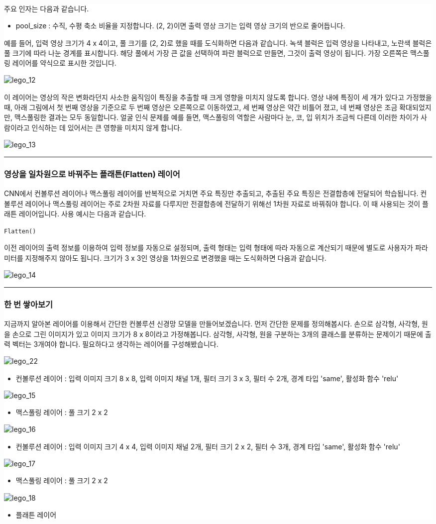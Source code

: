 주요 인자는 다음과 같습니다.
* pool_size : 수직, 수평 축소 비율을 지정합니다. (2, 2)이면 출력 영상 크기는 입력 영상 크기의 반으로 줄어듭니다.

예를 들어, 입력 영상 크기가 4 x 4이고, 풀 크기를 (2, 2)로 했을 때를 도식화하면 다음과 같습니다. 녹색 블럭은 입력 영상을 나타내고, 노란색 블럭은 풀 크기에 따라 나눈 경계를 표시합니다. 해당 풀에서 가장 큰 값을 선택하여 파란 블럭으로 만들면, 그것이 출력 영상이 됩니다. 가장 오른쪽은 맥스풀링 레이어를 약식으로 표시한 것입니다.

![lego_12](http://tykimos.github.io/warehouse/2017-1-27_CNN_Layer_Talk_lego_12.png)

이 레이어는 영상의 작은 변화라던지 사소한 움직임이 특징을 추출할 때 크게 영향을 미치지 않도록 합니다. 영상 내에 특징이 세 개가 있다고 가정했을 때, 아래 그림에서 첫 번째 영상을 기준으로 두 번째 영상은 오른쪽으로 이동하였고, 세 번째 영상은 약간 비틀어 졌고, 네 번째 영상은 조금 확대되었지만, 맥스풀링한 결과는 모두 동일합니다. 얼굴 인식 문제를 예를 들면, 맥스풀링의 역할은 사람마다 눈, 코, 입 위치가 조금씩 다른데 이러한 차이가 사람이라고 인식하는 데 있어서는 큰 영향을 미치지 않게 합니다.

![lego_13](http://tykimos.github.io/warehouse/2017-1-27_CNN_Layer_Talk_lego_13.png)

---

### 영상을 일차원으로 바꿔주는 플래튼(Flatten) 레이어

CNN에서 컨볼루션 레이어나 맥스풀링 레이어를 반복적으로 거치면 주요 특징만 추출되고, 추출된 주요 특징은 전결합층에 전달되어 학습됩니다. 컨볼루션 레이어나 맥스풀링 레이어는 주로 2차원 자료를 다루지만 전결합층에 전달하기 위해선 1차원 자료로 바꿔줘야 합니다. 이 때 사용되는 것이 플래튼 레이어입니다. 사용 예시는 다음과 같습니다.

    Flatten()
    
이전 레이어의 출력 정보를 이용하여 입력 정보를 자동으로 설정되며, 출력 형태는 입력 형태에 따라 자동으로 계산되기 때문에 별도로 사용자가 파라미터를 지정해주지 않아도 됩니다. 크기가 3 x 3인 영상을 1차원으로 변경했을 때는 도식화하면 다음과 같습니다.

![lego_14](http://tykimos.github.io/warehouse/2017-1-27_CNN_Layer_Talk_lego_14.png)

---

### 한 번 쌓아보기

지금까지 알아본 레이어를 이용해서 간단한 컨볼루션 신경망 모델을 만들어보겠습니다. 먼저 간단한 문제를 정의해봅시다. 손으로 삼각형, 사각형, 원을 손으로 그린 이미지가 있고 이미지 크기가 8 x 8이라고 가정해봅니다. 삼각형, 사각형, 원을 구분하는 3개의 클래스를 분류하는 문제이기 때문에 출력 벡터는 3개여야 합니다. 필요하다고 생각하는 레이어를 구성해봤습니다.

![lego_22](http://tykimos.github.io/warehouse/2017-1-27_CNN_Layer_Talk_lego_22.png)

* 컨볼루션 레이어 : 입력 이미지 크기 8 x 8, 입력 이미지 채널 1개, 필터 크기 3 x 3, 필터 수 2개, 경계 타입 'same', 활성화 함수 'relu'

![lego_15](http://tykimos.github.io/warehouse/2017-1-27_CNN_Layer_Talk_lego_15.png)

* 맥스풀링 레이어 : 풀 크기 2 x 2

![lego_16](http://tykimos.github.io/warehouse/2017-1-27_CNN_Layer_Talk_lego_16.png)

* 컨볼루션 레이어 : 입력 이미지 크기 4 x 4, 입력 이미지 채널 2개, 필터 크기 2 x 2, 필터 수 3개, 경계 타입 'same', 활성화 함수 'relu'

![lego_17](http://tykimos.github.io/warehouse/2017-1-27_CNN_Layer_Talk_lego_17.png)

* 맥스풀링 레이어 : 풀 크기 2 x 2

![lego_18](http://tykimos.github.io/warehouse/2017-1-27_CNN_Layer_Talk_lego_18.png)

* 플래튼 레이어
